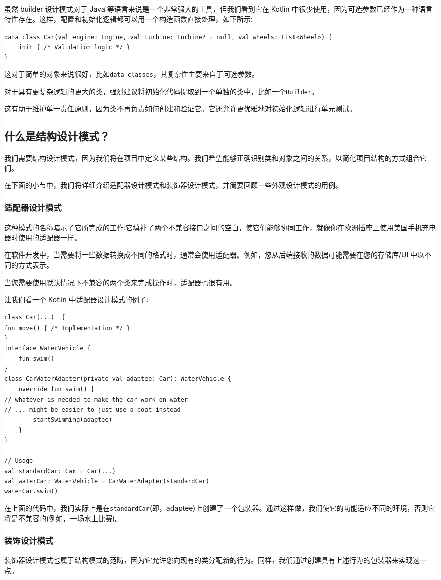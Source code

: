 虽然 builder 设计模式对于 Java 等语言来说是一个非常强大的工具，但我们看到它在 Kotlin 中很少使用，因为可选参数已经作为一种语言特性存在。这样，配置和初始化逻辑都可以用一个构造函数直接处理，如下所示:

```
data class Car(val engine: Engine, val turbine: Turbine? = null, val wheels: List<Wheel>) {
    init { /* Validation logic */ }
}
```

这对于简单的对象来说很好，比如`data classes`，其复杂性主要来自于可选参数。

对于具有更复杂逻辑的更大的类，强烈建议将初始化代码提取到一个单独的类中，比如一个`Builder`。

这有助于维护单一责任原则，因为类不再负责如何创建和验证它。它还允许更优雅地对初始化逻辑进行单元测试。

## 什么是结构设计模式？

我们需要结构设计模式，因为我们将在项目中定义某些结构。我们希望能够正确识别类和对象之间的关系，以简化项目结构的方式组合它们。

在下面的小节中，我们将详细介绍适配器设计模式和装饰器设计模式，并简要回顾一些外观设计模式的用例。

### 适配器设计模式

这种模式的名称暗示了它所完成的工作:它填补了两个不兼容接口之间的空白，使它们能够协同工作，就像你在欧洲插座上使用美国手机充电器时使用的适配器一样。

在软件开发中，当需要将一些数据转换成不同的格式时，通常会使用适配器。例如，您从后端接收的数据可能需要在您的存储库/UI 中以不同的方式表示。

当您需要使用默认情况下不兼容的两个类来完成操作时，适配器也很有用。

让我们看一个 Kotlin 中适配器设计模式的例子:

```
class Car(...)  {
fun move() { /* Implementation */ }
}
interface WaterVehicle { 
    fun swim()
}
class CarWaterAdapter(private val adaptee: Car): WaterVehicle {
    override fun swim() { 
// whatever is needed to make the car work on water
// ... might be easier to just use a boat instead
        startSwimming(adaptee)
    }
}

// Usage
val standardCar: Car = Car(...)
val waterCar: WaterVehicle = CarWaterAdapter(standardCar)
waterCar.swim()
```

在上面的代码中，我们实际上是在`standardCar`(即，adaptee)上创建了一个包装器。通过这样做，我们使它的功能适应不同的环境，否则它将是不兼容的(例如，一场水上比赛)。

### 装饰设计模式

装饰器设计模式也属于结构模式的范畴，因为它允许您向现有的类分配新的行为。同样，我们通过创建具有上述行为的包装器来实现这一点。

